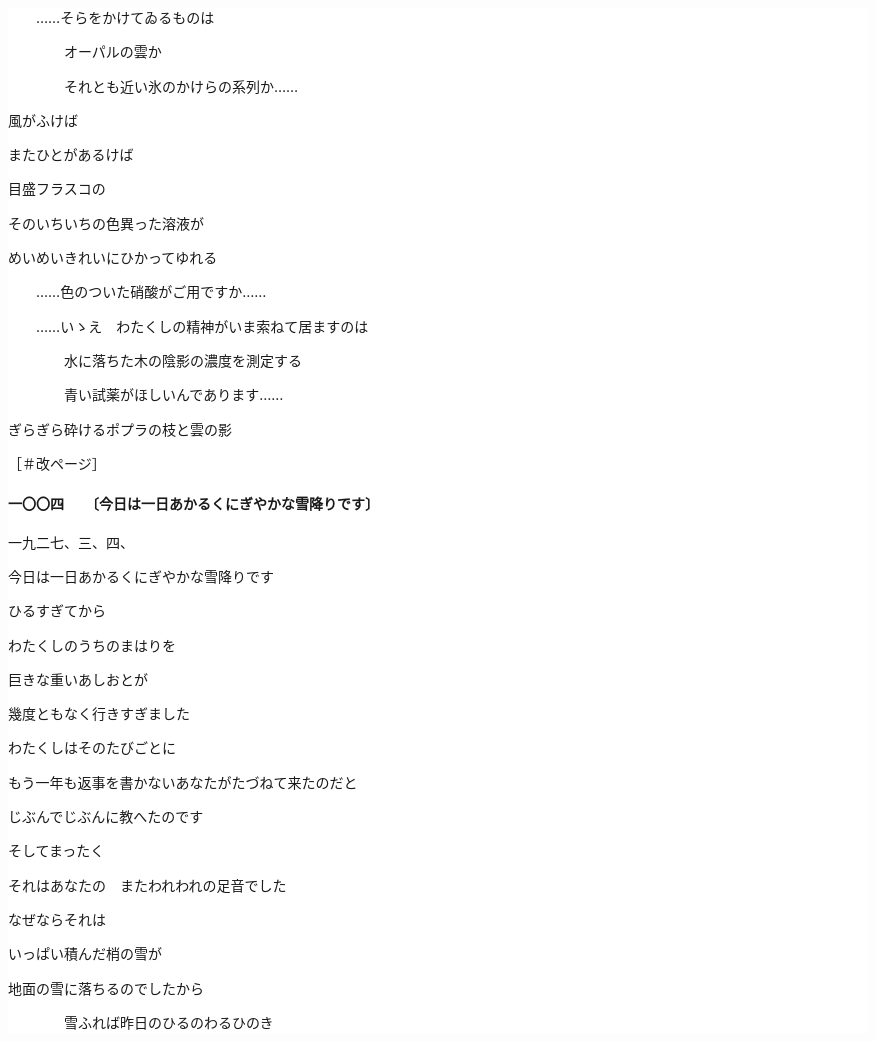 　　……そらをかけてゐるものは

　　　　オーパルの雲か

　　　　それとも近い氷のかけらの系列か……

風がふけば

またひとがあるけば

目盛フラスコの

そのいちいちの色異った溶液が

めいめいきれいにひかってゆれる

　　……色のついた硝酸がご用ですか……

　　……いゝえ　わたくしの精神がいま索ねて居ますのは

　　　　水に落ちた木の陰影の濃度を測定する

　　　　青い試薬がほしいんであります……

ぎらぎら砕けるポプラの枝と雲の影

［＃改ページ］



#### 一〇〇四　　〔今日は一日あかるくにぎやかな雪降りです〕


一九二七、三、四、



今日は一日あかるくにぎやかな雪降りです

ひるすぎてから

わたくしのうちのまはりを

巨きな重いあしおとが

幾度ともなく行きすぎました

わたくしはそのたびごとに

もう一年も返事を書かないあなたがたづねて来たのだと

じぶんでじぶんに教へたのです

そしてまったく

それはあなたの　またわれわれの足音でした

なぜならそれは

いっぱい積んだ梢の雪が

地面の雪に落ちるのでしたから



　　　　雪ふれば昨日のひるのわるひのき
